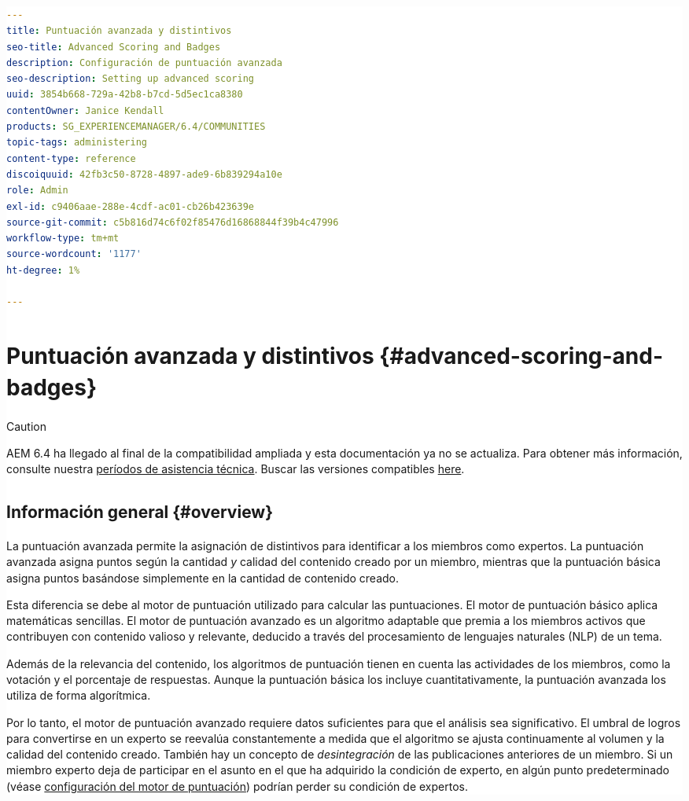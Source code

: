 ```yaml
---
title: Puntuación avanzada y distintivos
seo-title: Advanced Scoring and Badges
description: Configuración de puntuación avanzada
seo-description: Setting up advanced scoring
uuid: 3854b668-729a-42b8-b7cd-5d5ec1ca8380
contentOwner: Janice Kendall
products: SG_EXPERIENCEMANAGER/6.4/COMMUNITIES
topic-tags: administering
content-type: reference
discoiquuid: 42fb3c50-8728-4897-ade9-6b839294a10e
role: Admin
exl-id: c9406aae-288e-4cdf-ac01-cb26b423639e
source-git-commit: c5b816d74c6f02f85476d16868844f39b4c47996
workflow-type: tm+mt
source-wordcount: '1177'
ht-degree: 1%

---
```


# Puntuación avanzada y distintivos {#advanced-scoring-and-badges}

>[!CAUTION]
>
>AEM 6.4 ha llegado al final de la compatibilidad ampliada y esta documentación ya no se actualiza. Para obtener más información, consulte nuestra [períodos de asistencia técnica](https://helpx.adobe.com/es/support/programs/eol-matrix.html). Buscar las versiones compatibles [here](https://experienceleague.adobe.com/docs/).

## Información general {#overview}

La puntuación avanzada permite la asignación de distintivos para identificar a los miembros como expertos. La puntuación avanzada asigna puntos según la cantidad *y* calidad del contenido creado por un miembro, mientras que la puntuación básica asigna puntos basándose simplemente en la cantidad de contenido creado.

Esta diferencia se debe al motor de puntuación utilizado para calcular las puntuaciones. El motor de puntuación básico aplica matemáticas sencillas. El motor de puntuación avanzado es un algoritmo adaptable que premia a los miembros activos que contribuyen con contenido valioso y relevante, deducido a través del procesamiento de lenguajes naturales (NLP) de un tema.

Además de la relevancia del contenido, los algoritmos de puntuación tienen en cuenta las actividades de los miembros, como la votación y el porcentaje de respuestas. Aunque la puntuación básica los incluye cuantitativamente, la puntuación avanzada los utiliza de forma algorítmica.

Por lo tanto, el motor de puntuación avanzado requiere datos suficientes para que el análisis sea significativo. El umbral de logros para convertirse en un experto se reevalúa constantemente a medida que el algoritmo se ajusta continuamente al volumen y la calidad del contenido creado. También hay un concepto de *desintegración* de las publicaciones anteriores de un miembro. Si un miembro experto deja de participar en el asunto en el que ha adquirido la condición de experto, en algún punto predeterminado (véase [configuración del motor de puntuación](#configurable-scoring-engine)) podrían perder su condición de expertos.
